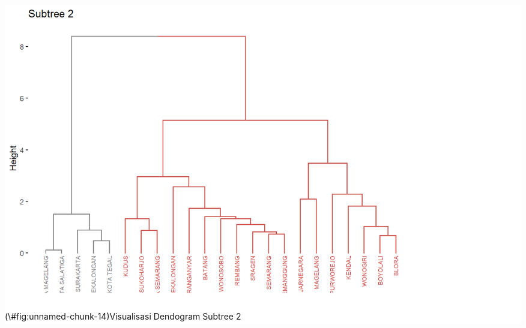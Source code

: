 <img src="07-ch7_files/figure-html/unnamed-chunk-14-1.png" alt="Visualisasi Dendogram Subtree 2" width="80%" />
<p class="caption">(\#fig:unnamed-chunk-14)Visualisasi Dendogram Subtree 2</p>
</div>

